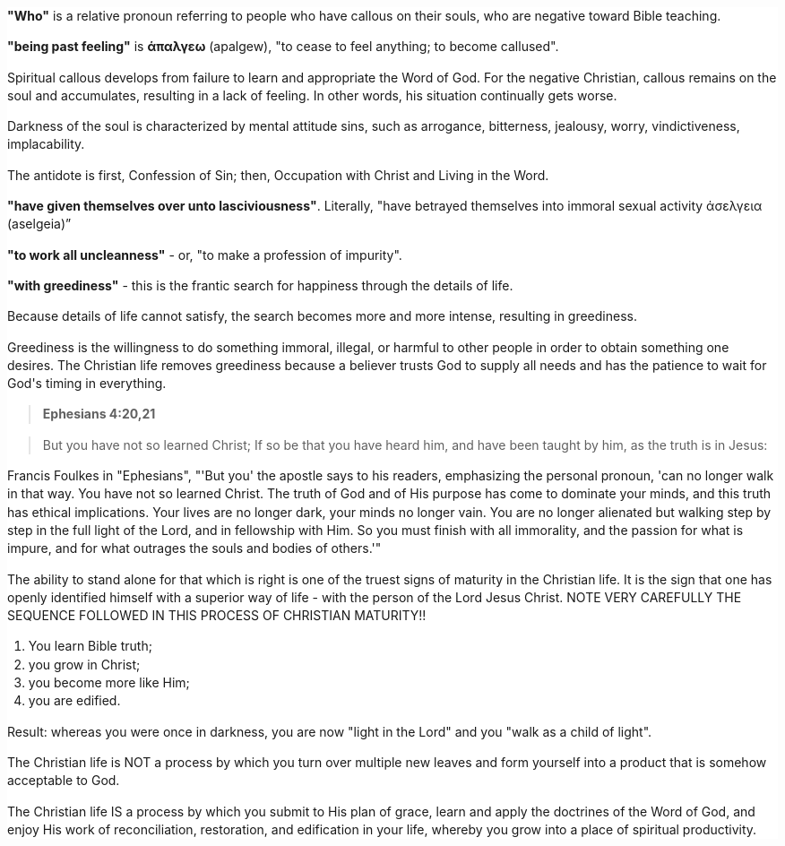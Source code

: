 **"Who"** is a relative pronoun referring to people who have callous on their souls, who are negative toward Bible teaching.

**"being past feeling"** is **άπαλγεω** (apalgew), "to cease to feel anything; to become callused".

Spiritual callous develops from failure to learn and appropriate the Word of God. For the negative Christian, callous remains on the soul and accumulates, resulting in a lack of feeling. In other words, his situation continually gets worse.

Darkness of the soul is characterized by mental attitude sins, such as arrogance, bitterness, jealousy, worry, vindictiveness, implacability.

The antidote is first, Confession of Sin; then, Occupation with Christ and Living in the Word.

**"have given themselves over unto lasciviousness"**. Literally, "have betrayed themselves into immoral sexual activity άσελγεια (aselgeia)”

**"to work all uncleanness"** - or, "to make a profession of impurity".

**"with greediness"** - this is the frantic search for happiness through the details of life.

Because details of life cannot satisfy, the search becomes more and more intense, resulting in greediness.

Greediness is the willingness to do something immoral, illegal, or harmful to other people in order to obtain something one desires. The Christian life removes greediness because a believer trusts God to supply all needs and has the patience to wait for God's timing in everything.

>**Ephesians 4:20,21**

>But you have not so learned Christ; If so be that you have heard him, and have been taught by him, as the truth is in Jesus:

Francis Foulkes in "Ephesians", "'But you' the apostle says to his readers, emphasizing the personal pronoun, 'can no longer walk in that way. You have not so learned Christ. The truth of God and of His purpose has come to dominate your minds, and this truth has ethical implications. Your lives are no longer dark, your minds no longer vain. You are no longer alienated but walking step by step in the full light of the Lord, and in fellowship with Him. So you must finish with all immorality, and the passion for what is impure, and for what outrages the souls and bodies of others.'"

The ability to stand alone for that which is right is one of the truest signs of maturity in the Christian life. It is the sign that one has openly identified himself with a superior way of life - with the person of the Lord Jesus Christ.
NOTE VERY CAREFULLY THE SEQUENCE FOLLOWED IN THIS PROCESS OF CHRISTIAN MATURITY!!

1. You learn Bible truth; 
2. you grow in Christ; 
3. you become more like Him; 
4. you are edified.

Result: whereas you were once in darkness, you are now "light in the Lord" and you "walk as a child of light".

The Christian life is NOT a process by which you turn over multiple new leaves and form yourself into a product that is somehow acceptable to God.

The Christian life IS a process by which you submit to His plan of grace, learn and apply the doctrines of the Word of God, and enjoy His work of reconciliation, restoration, and edification in your life, whereby you grow into a place of spiritual productivity.
